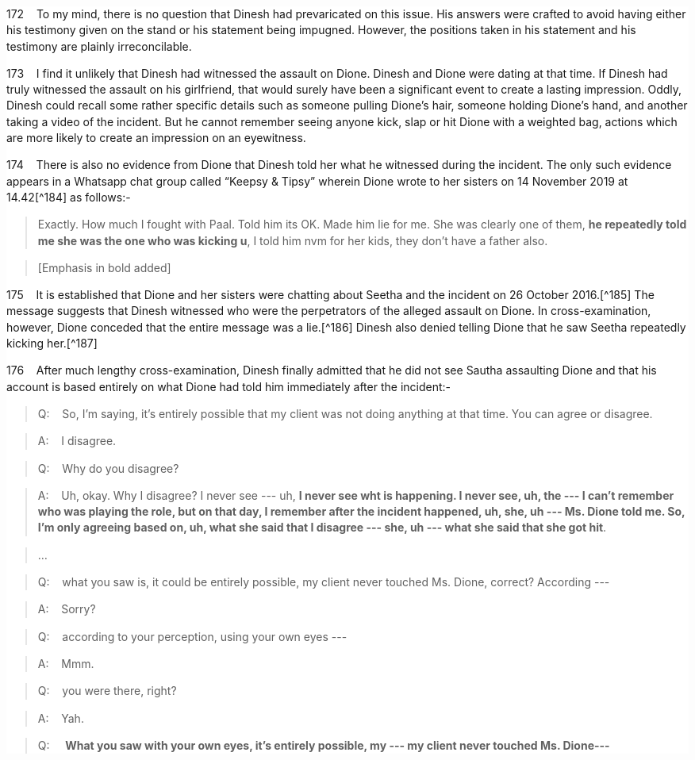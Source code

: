 172    To my mind, there is no question that Dinesh had prevaricated on this issue. His answers were crafted to avoid having either his testimony given on the stand or his statement being impugned. However, the positions taken in his statement and his testimony are plainly irreconcilable.

173    I find it unlikely that Dinesh had witnessed the assault on Dione. Dinesh and Dione were dating at that time. If Dinesh had truly witnessed the assault on his girlfriend, that would surely have been a significant event to create a lasting impression. Oddly, Dinesh could recall some rather specific details such as someone pulling Dione’s hair, someone holding Dione’s hand, and another taking a video of the incident. But he cannot remember seeing anyone kick, slap or hit Dione with a weighted bag, actions which are more likely to create an impression on an eyewitness.

174    There is also no evidence from Dione that Dinesh told her what he witnessed during the incident. The only such evidence appears in a Whatsapp chat group called “Keepsy & Tipsy” wherein Dione wrote to her sisters on 14 November 2019 at 14.42[^184] as follows:-

> Exactly. How much I fought with Paal. Told him its OK. Made him lie for me. She was clearly one of them, **he repeatedly told me she was the one who was kicking u**, I told him nvm for her kids, they don’t have a father also.

> \[Emphasis in bold added\]

175    It is established that Dione and her sisters were chatting about Seetha and the incident on 26 October 2016.[^185] The message suggests that Dinesh witnessed who were the perpetrators of the alleged assault on Dione. In cross-examination, however, Dione conceded that the entire message was a lie.[^186] Dinesh also denied telling Dione that he saw Seetha repeatedly kicking her.[^187]

176    After much lengthy cross-examination, Dinesh finally admitted that he did not see Sautha assaulting Dione and that his account is based entirely on what Dione had told him immediately after the incident:-

> Q:    So, I’m saying, it’s entirely possible that my client was not doing anything at that time. You can agree or disagree.

> A:    I disagree.

> Q:    Why do you disagree?

> A:    Uh, okay. Why I disagree? I never see --- uh, **I never see wht is happening. I never see, uh, the --- I can’t remember who was playing the role, but on that day, I remember after the incident happened, uh, she, uh --- Ms. Dione told me. So, I’m only agreeing based on, uh, what she said that I disagree --- she, uh --- what she said that she got hit**.

> …

> Q:    what you saw is, it could be entirely possible, my client never touched Ms. Dione, correct? According ---

> A:    Sorry?

> Q:    according to your perception, using your own eyes ---

> A:    Mmm.

> Q:    you were there, right?

> A:    Yah.

> Q:     **What you saw with your own eyes, it’s entirely possible, my --- my client never touched Ms. Dione---**
